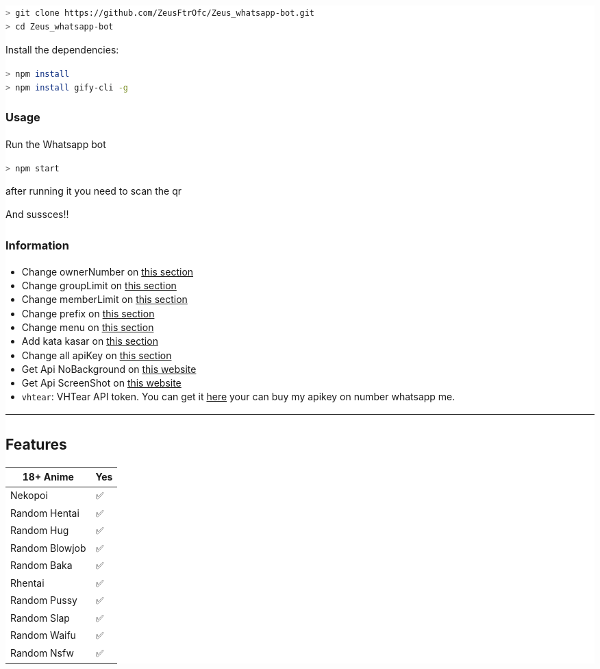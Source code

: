 ```bash
> git clone https://github.com/ZeusFtrOfc/Zeus_whatsapp-bot.git
> cd Zeus_whatsapp-bot
```

Install the dependencies:

```bash
> npm install 
> npm install gify-cli -g
```

### Usage
Run the Whatsapp bot

```bash
> npm start
```

after running it you need to scan the qr

And sussces!!

### Information
- Change ownerNumber on [this section](https://github.com/ZeusFtrOfc/Zeus_whatsapp-bot/blob/main/HandleMsg.js#L136)
- Change groupLimit on [this section](https://github.com/ZeusFtrOfc/Zeus_whatsapp-bot/blob/master/settings/setting.json#L3)
- Change memberLimit on [this section](https://github.com/ZeusFtrOfc/Zeus_whatsapp-bot/blob/master/settings/setting.json#L4)
- Change prefix on [this section](https://github.com/ZeusFtrOfc/Zeus_whatsapp-bot/blob/master/settings/setting.json#L5)
- Change menu on [this section](https://github.com/ZeusFtrOfc/Zeus_whatsapp-bot/blob/master/lib/menu.js#L32)
- Add kata kasar on [this section](https://github.com/ZeusFtrOfc/Zeus_whatsapp-bot/blob/master/lib/kataKotor.js#L8)
- Change all apiKey on [this section](https://github.com/ZeusFtrOfc/Zeus_whatsapp-bot/blob/master/settings/api.json)
- Get Api NoBackground on [this website](https://www.remove.bg/)
- Get Api ScreenShot on [this website](https://apiflash.com/)
- `vhtear`: VHTear API token. You can get it [here](https://wa.me/6282139549692) your can buy my apikey on number whatsapp me.

---

## Features

| 18+ Anime |Yes|
| ------------- | ------------- |
| Nekopoi |✅|
| Random Hentai|✅|
| Random Hug|✅|
| Random Blowjob|✅|
| Random Baka|✅|
| Rhentai|✅|
| Random Pussy|✅|
| Random Slap|✅|
| Random Waifu|✅|
| Random Nsfw|✅|